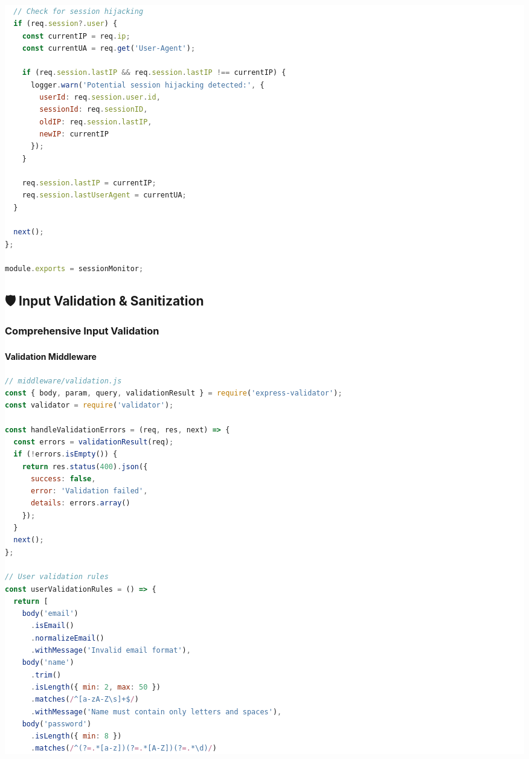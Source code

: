 ```javascript
  // Check for session hijacking
  if (req.session?.user) {
    const currentIP = req.ip;
    const currentUA = req.get('User-Agent');
    
    if (req.session.lastIP && req.session.lastIP !== currentIP) {
      logger.warn('Potential session hijacking detected:', {
        userId: req.session.user.id,
        sessionId: req.sessionID,
        oldIP: req.session.lastIP,
        newIP: currentIP
      });
    }
    
    req.session.lastIP = currentIP;
    req.session.lastUserAgent = currentUA;
  }
  
  next();
};

module.exports = sessionMonitor;
```

## 🛡️ Input Validation & Sanitization

### Comprehensive Input Validation

#### Validation Middleware
```javascript
// middleware/validation.js
const { body, param, query, validationResult } = require('express-validator');
const validator = require('validator');

const handleValidationErrors = (req, res, next) => {
  const errors = validationResult(req);
  if (!errors.isEmpty()) {
    return res.status(400).json({
      success: false,
      error: 'Validation failed',
      details: errors.array()
    });
  }
  next();
};

// User validation rules
const userValidationRules = () => {
  return [
    body('email')
      .isEmail()
      .normalizeEmail()
      .withMessage('Invalid email format'),
    body('name')
      .trim()
      .isLength({ min: 2, max: 50 })
      .matches(/^[a-zA-Z\s]+$/)
      .withMessage('Name must contain only letters and spaces'),
    body('password')
      .isLength({ min: 8 })
      .matches(/^(?=.*[a-z])(?=.*[A-Z])(?=.*\d)/)
```

  [ROLES.SUPER_ADMIN]: Object.values(PERMISSIONS),
  [ROLES.ADMIN]: [
  [ROLES.MODERATOR]: [
  [ROLES.USER]: [
  [ROLES.GUEST]: [